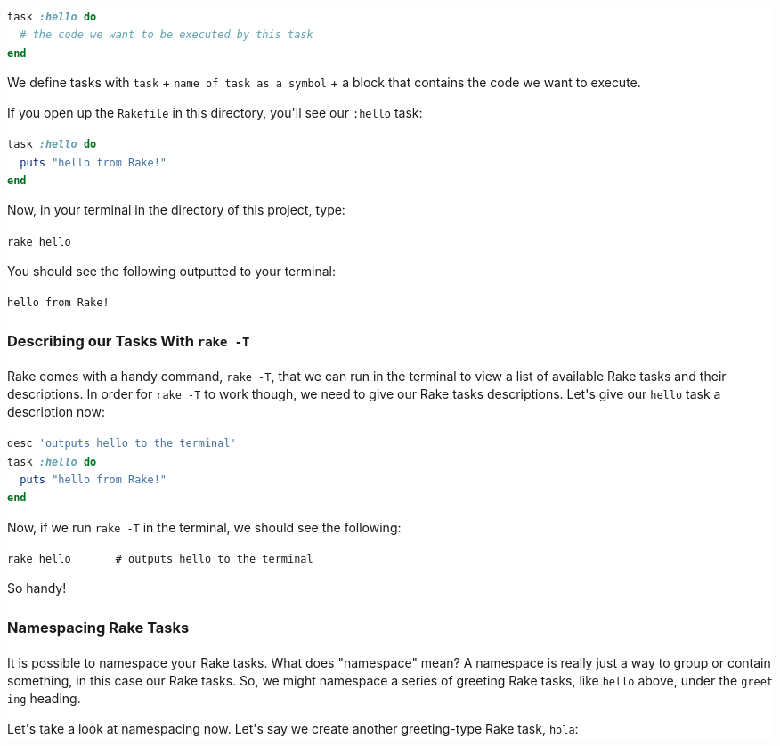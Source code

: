 ```ruby
task :hello do
  # the code we want to be executed by this task
end
```

We define tasks with `task` + `name of task as a symbol` + a block that contains
the code we want to execute.

If you open up the `Rakefile` in this directory, you'll see our `:hello` task:

```ruby
task :hello do
  puts "hello from Rake!"
end
```

Now, in your terminal in the directory of this project, type:

```sh
rake hello
```

You should see the following outputted to your terminal:

```txt
hello from Rake!
```

### Describing our Tasks With `rake -T`

Rake comes with a handy command, `rake -T`, that we can run in the terminal to
view a list of available Rake tasks and their descriptions. In order for
`rake -T` to work though, we need to give our Rake tasks descriptions. Let's
give our `hello` task a description now:

```ruby
desc 'outputs hello to the terminal'
task :hello do
  puts "hello from Rake!"
end
```

Now, if we run `rake -T` in the terminal, we should see the following:

```txt
rake hello       # outputs hello to the terminal
```

So handy!

### Namespacing Rake Tasks

It is possible to namespace your Rake tasks. What does "namespace" mean? A
namespace is really just a way to group or contain something, in this case our
Rake tasks. So, we might namespace a series of greeting Rake tasks, like `hello`
above, under the `greeting` heading.

Let's take a look at namespacing now. Let's say we create another greeting-type
Rake task, `hola`:
